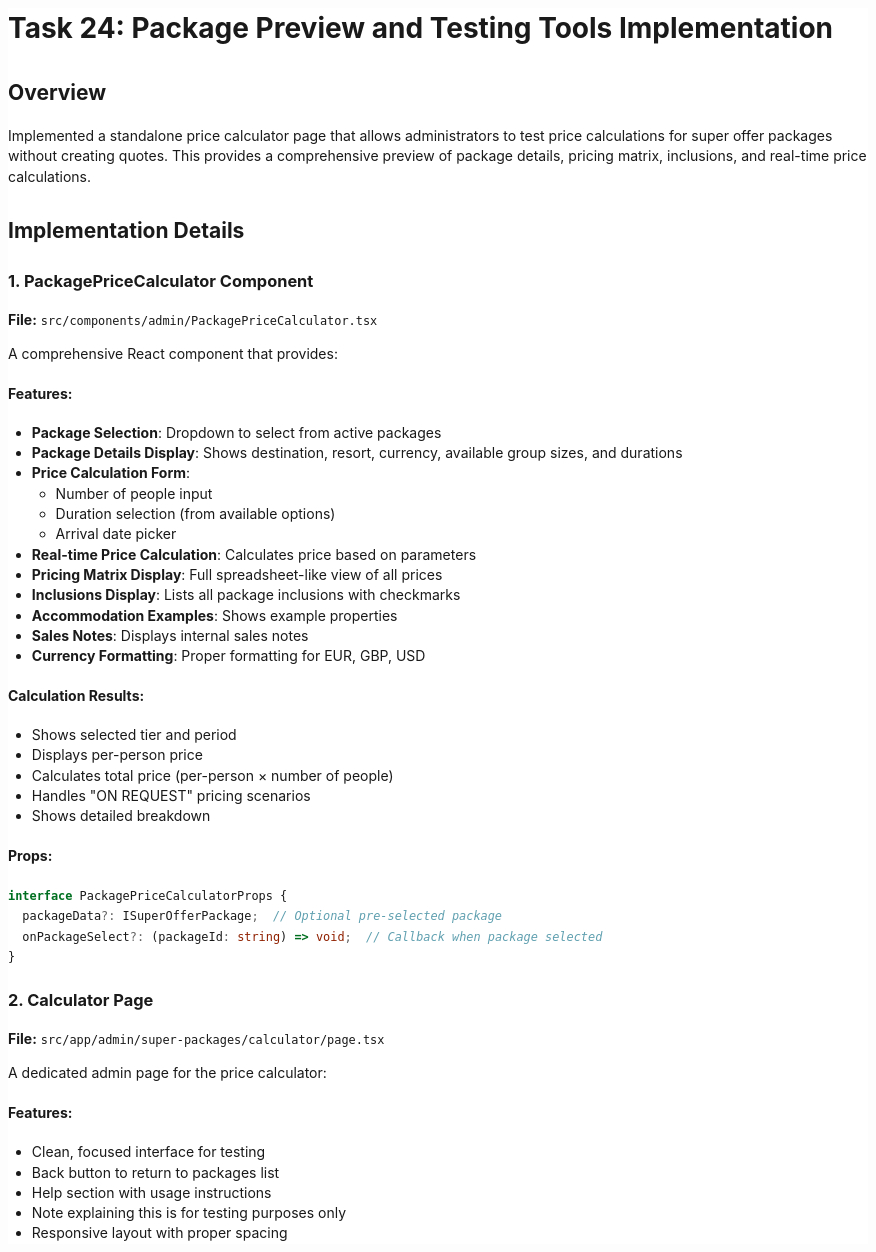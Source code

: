 # Task 24: Package Preview and Testing Tools Implementation

## Overview
Implemented a standalone price calculator page that allows administrators to test price calculations for super offer packages without creating quotes. This provides a comprehensive preview of package details, pricing matrix, inclusions, and real-time price calculations.

## Implementation Details

### 1. PackagePriceCalculator Component
**File:** `src/components/admin/PackagePriceCalculator.tsx`

A comprehensive React component that provides:

#### Features:
- **Package Selection**: Dropdown to select from active packages
- **Package Details Display**: Shows destination, resort, currency, available group sizes, and durations
- **Price Calculation Form**: 
  - Number of people input
  - Duration selection (from available options)
  - Arrival date picker
- **Real-time Price Calculation**: Calculates price based on parameters
- **Pricing Matrix Display**: Full spreadsheet-like view of all prices
- **Inclusions Display**: Lists all package inclusions with checkmarks
- **Accommodation Examples**: Shows example properties
- **Sales Notes**: Displays internal sales notes
- **Currency Formatting**: Proper formatting for EUR, GBP, USD

#### Calculation Results:
- Shows selected tier and period
- Displays per-person price
- Calculates total price (per-person × number of people)
- Handles "ON REQUEST" pricing scenarios
- Shows detailed breakdown

#### Props:
```typescript
interface PackagePriceCalculatorProps {
  packageData?: ISuperOfferPackage;  // Optional pre-selected package
  onPackageSelect?: (packageId: string) => void;  // Callback when package selected
}
```

### 2. Calculator Page
**File:** `src/app/admin/super-packages/calculator/page.tsx`

A dedicated admin page for the price calculator:

#### Features:
- Clean, focused interface for testing
- Back button to return to packages list
- Help section with usage instructions
- Note explaining this is for testing purposes only
- Responsive layout with proper spacing
